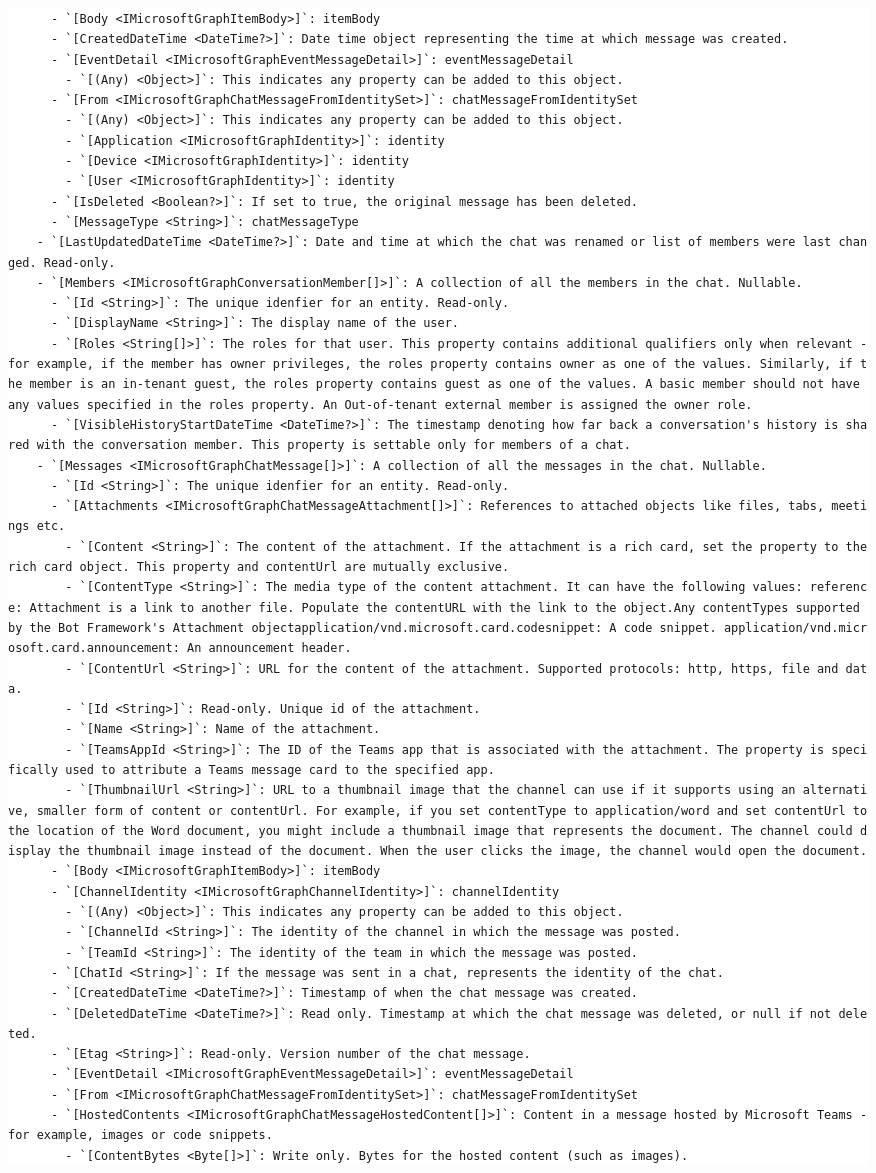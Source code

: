           - `[Body <IMicrosoftGraphItemBody>]`: itemBody
          - `[CreatedDateTime <DateTime?>]`: Date time object representing the time at which message was created.
          - `[EventDetail <IMicrosoftGraphEventMessageDetail>]`: eventMessageDetail
            - `[(Any) <Object>]`: This indicates any property can be added to this object.
          - `[From <IMicrosoftGraphChatMessageFromIdentitySet>]`: chatMessageFromIdentitySet
            - `[(Any) <Object>]`: This indicates any property can be added to this object.
            - `[Application <IMicrosoftGraphIdentity>]`: identity
            - `[Device <IMicrosoftGraphIdentity>]`: identity
            - `[User <IMicrosoftGraphIdentity>]`: identity
          - `[IsDeleted <Boolean?>]`: If set to true, the original message has been deleted.
          - `[MessageType <String>]`: chatMessageType
        - `[LastUpdatedDateTime <DateTime?>]`: Date and time at which the chat was renamed or list of members were last changed. Read-only.
        - `[Members <IMicrosoftGraphConversationMember[]>]`: A collection of all the members in the chat. Nullable.
          - `[Id <String>]`: The unique idenfier for an entity. Read-only.
          - `[DisplayName <String>]`: The display name of the user.
          - `[Roles <String[]>]`: The roles for that user. This property contains additional qualifiers only when relevant - for example, if the member has owner privileges, the roles property contains owner as one of the values. Similarly, if the member is an in-tenant guest, the roles property contains guest as one of the values. A basic member should not have any values specified in the roles property. An Out-of-tenant external member is assigned the owner role.
          - `[VisibleHistoryStartDateTime <DateTime?>]`: The timestamp denoting how far back a conversation's history is shared with the conversation member. This property is settable only for members of a chat.
        - `[Messages <IMicrosoftGraphChatMessage[]>]`: A collection of all the messages in the chat. Nullable.
          - `[Id <String>]`: The unique idenfier for an entity. Read-only.
          - `[Attachments <IMicrosoftGraphChatMessageAttachment[]>]`: References to attached objects like files, tabs, meetings etc.
            - `[Content <String>]`: The content of the attachment. If the attachment is a rich card, set the property to the rich card object. This property and contentUrl are mutually exclusive.
            - `[ContentType <String>]`: The media type of the content attachment. It can have the following values: reference: Attachment is a link to another file. Populate the contentURL with the link to the object.Any contentTypes supported by the Bot Framework's Attachment objectapplication/vnd.microsoft.card.codesnippet: A code snippet. application/vnd.microsoft.card.announcement: An announcement header.
            - `[ContentUrl <String>]`: URL for the content of the attachment. Supported protocols: http, https, file and data.
            - `[Id <String>]`: Read-only. Unique id of the attachment.
            - `[Name <String>]`: Name of the attachment.
            - `[TeamsAppId <String>]`: The ID of the Teams app that is associated with the attachment. The property is specifically used to attribute a Teams message card to the specified app.
            - `[ThumbnailUrl <String>]`: URL to a thumbnail image that the channel can use if it supports using an alternative, smaller form of content or contentUrl. For example, if you set contentType to application/word and set contentUrl to the location of the Word document, you might include a thumbnail image that represents the document. The channel could display the thumbnail image instead of the document. When the user clicks the image, the channel would open the document.
          - `[Body <IMicrosoftGraphItemBody>]`: itemBody
          - `[ChannelIdentity <IMicrosoftGraphChannelIdentity>]`: channelIdentity
            - `[(Any) <Object>]`: This indicates any property can be added to this object.
            - `[ChannelId <String>]`: The identity of the channel in which the message was posted.
            - `[TeamId <String>]`: The identity of the team in which the message was posted.
          - `[ChatId <String>]`: If the message was sent in a chat, represents the identity of the chat.
          - `[CreatedDateTime <DateTime?>]`: Timestamp of when the chat message was created.
          - `[DeletedDateTime <DateTime?>]`: Read only. Timestamp at which the chat message was deleted, or null if not deleted.
          - `[Etag <String>]`: Read-only. Version number of the chat message.
          - `[EventDetail <IMicrosoftGraphEventMessageDetail>]`: eventMessageDetail
          - `[From <IMicrosoftGraphChatMessageFromIdentitySet>]`: chatMessageFromIdentitySet
          - `[HostedContents <IMicrosoftGraphChatMessageHostedContent[]>]`: Content in a message hosted by Microsoft Teams - for example, images or code snippets.
            - `[ContentBytes <Byte[]>]`: Write only. Bytes for the hosted content (such as images).